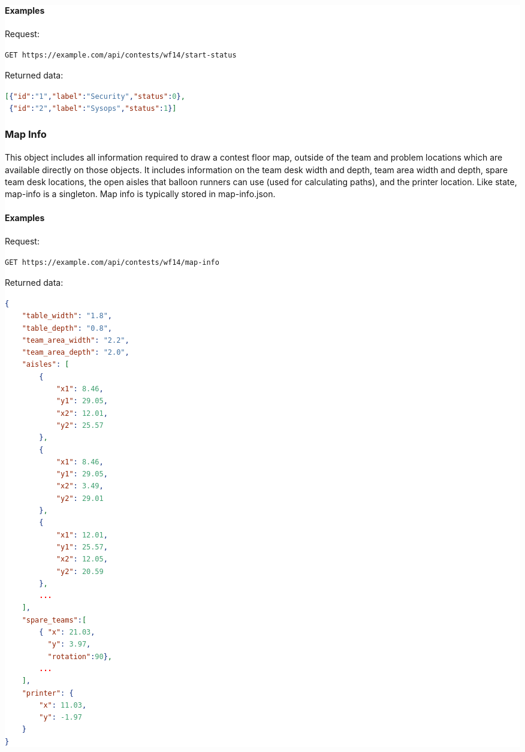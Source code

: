 #### Examples

Request:

`GET https://example.com/api/contests/wf14/start-status`

Returned data:

```json
[{"id":"1","label":"Security","status":0},
 {"id":"2","label":"Sysops","status":1}]
```

### Map Info

This object includes all information required to draw a contest floor map, outside of
the team and problem locations which are available directly on those objects.
It includes information on the team desk width and depth, team area width and depth,
spare team desk locations, the open aisles that balloon runners can use (used for
calculating paths), and the printer location. Like state, map-info is a singleton.
Map info is typically stored in map-info.json.

#### Examples

Request:

`GET https://example.com/api/contests/wf14/map-info`

Returned data:

```json
{
    "table_width": "1.8",
    "table_depth": "0.8",
    "team_area_width": "2.2",
    "team_area_depth": "2.0",
    "aisles": [
        {
            "x1": 8.46,
            "y1": 29.05,
            "x2": 12.01,
            "y2": 25.57
        },
        {
            "x1": 8.46,
            "y1": 29.05,
            "x2": 3.49,
            "y2": 29.01
        },
        {
            "x1": 12.01,
            "y1": 25.57,
            "x2": 12.05,
            "y2": 20.59
        },
        ...
    ],
    "spare_teams":[
        { "x": 21.03,
          "y": 3.97,
          "rotation":90},
        ...
    ],
    "printer": {
        "x": 11.03,
        "y": -1.97
    }
}
```